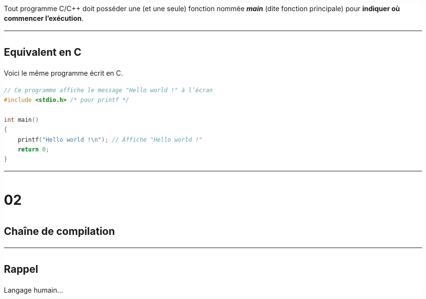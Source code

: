 <i class='block-icon fas fa-exclamation'></i>

Tout programme C/C++ doit posséder une (et une seule) fonction nommée **_main_** (dite fonction principale) pour **indiquer où commencer l’exécution**.

</div>
</div></div>

---

## Equivalent en C

Voici le même programme écrit en C.

```cpp
// Ce programme affiche le message "Hello world !" à l’écran
#include <stdio.h> /* pour printf */

int main()
{
    printf("Hello world !\n"); // Affiche "Hello world !"
    return 0;
}
```

---



<div class='main'>

# 02

## Chaîne de compilation

</div>

---

## Rappel



<div class="flex-horizontal">
<div class="flex">

Langage humain...
